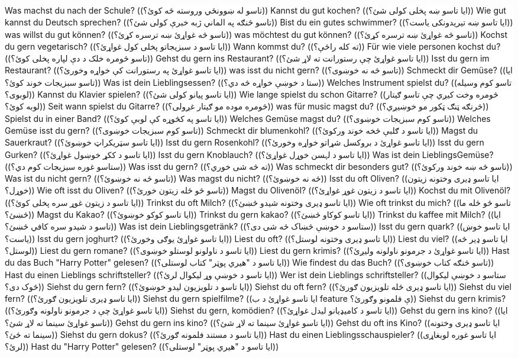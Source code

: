 Was machst du nach der Schule? ((تاسو له ښوونځي وروسته څه کوئ؟))
Kannst du gut kochen? ((ایا تاسو ښه پخلی کولی شئ؟))
Wie gut kannst du Deutsch sprechen? ((تاسو څنګه په الماني ژبه خبرې کولی شئ؟))
Bist du ein gutes schwimmer? ((ایا تاسو ښه تیریدونکی یاست؟))
was willst du gut können? ((تاسو څه غواړئ ښه ترسره کړئ؟))
was möchtest du gut können? ((تاسو څه غواړئ ښه ترسره کړئ؟))
Kochst du gern vegetarisch? ((ایا تاسو د سبزیجاتو پخلی کول غواړئ؟))
Wann kommst du? ((ته کله راځې؟))
Für wie viele personen kochst du? ((تاسو څومره خلک د دې لپاره پخلی کوئ؟))
Gehst du gern ins Restaurant? ((ایا تاسو غواړئ چې رستورانت ته لاړ شئ؟))
Isst du gern im Restaurant? ((ایا تاسو غواړئ په رستورانت کې خواړه وخورئ؟))
was isst du nicht gern? ((تاسو څه نه خوښوی؟))
Schmeckt dir Gemüse? ((ایا تاسو سبزيجات خوند کوئ؟))
Was ist dein Lieblingsessen? ((ستا د خوښې خواړه څه دي؟))
Welches Instrument spielst du? ((تاسو کوم وسیله لوبوی؟))
Kannst du Klavier spielen? ((ایا تاسو پیانو کولی شئ؟))
Wie lange spielst du schon Gitarre? ((څومره وخت کیږي چې تاسو ګیتار لوبه کوئ؟))
Seit wann spielst du Gitarre? ((څومره موده مو ګیتار غږولی؟))
was für music magst du? ((څرنګه ټنګ ټکور مو خوښیږي؟))
Spielst du in einer Band? ((ایا تاسو په کڅوړه کې لوبې کوئ؟))
Welches Gemüse magst du? ((تاسو کوم سبزیجات خوښوی؟))
Welches Gemüse isst du gern? ((تاسو کوم سبزیجات خوښوی؟))
Schmeckt dir blumenkohl? ((ایا تاسو د ګلبې څخه خوند ورکوئ؟))
Magst du Sauerkraut? ((ایا تاسو سټریکراټ خوښوئ؟))
Isst du gern Rosenkohl? ((ایا تاسو غواړئ د بروکسل شړاتو خواړه وخورئ؟))
Isst du gern Gurken? ((ایا تاسو د ککړ خوښول غواړئ؟))
Isst du gern Knoblauch? ((ایا تاسو د لہسن خوړل غواړئ؟))
Was ist dein LieblingsGemüse? ((ستاسو غوره سبزيجات کوم دي؟))
Was isst du gern? ((ته څه شی خوري؟))
Was schmeckt dir besonders gut? ((تاسو څه ښه خوند ورکوئ؟))
Was ist du nicht gern? ((تاسو څه نه خوښوئ؟))
Was magst du nicht? ((څه نه خوښوئ؟))
Isst du oft Oliven? ((ایا تاسو ډیری وختونه زیتون خوړل؟))
Wie oft isst du Oliven? ((تاسو څو ځله زیتون خورئ؟))
Magst du Olivenöl? ((ایا تاسو د زیتون غوړ غواړئ؟))
Kochst du mit Olivenöl? ((ایا تاسو د زیتون غوړ سره پخلی کوئ؟))
Trinkst du oft Milch? ((ایا تاسو ډیری وختونه شیدو څښئ؟))
Wie oft trinkst du mich? ((تاسو څو ځله ما څښئ؟))
Magst du Kakao? ((ایا تاسو کوکو خوښوئ؟))
Trinkst du gern kakao? ((ایا تاسو کوکاو څښئ؟))
Trinkst du kaffee mit Milch? ((ایا تاسو د شیدو سره کافي څښئ؟))
Was ist dein Lieblingsgetränk? ((ستاسو د خوښې څښاک څه شی دی؟))
Isst du gern quark? ((ایا تاسو خوښ یاست؟))
Isst du gern joghurt? ((ایا تاسو غواړئ یوګی وخورئ؟))
Liest du oft? ((ایا تاسو ډیری وختونه لوستل؟))
Liest du viel? ((ایا تاسو ډیر څه لوستل؟))
Liest du gern romane? ((ایا تاسو د ناولونو لوستلو خوښوی؟))
Liest du gern krimis? ((ایا تاسو غواړئ د جرمونو ناولونه ولیږئ؟))
Hast du das Buch "Harry Potter" gelesen? ((ایا تاسو د "هیري پوټر" کتاب لوستلی؟))
Wie findest du das Buch? ((تاسو څنګه کتاب خوښوی؟))
Hast du einen Lieblings schriftsteller? ((ایا تاسو د خوښې وړ لیکوال لرئ؟))
Wer ist dein Lieblings schriftsteller? ((ستاسو د خوښې لیکوال څوک دی؟))
Siehst du gern fern? ((ایا تاسو د تلویزیون لیدو خوښوئ؟))
Siehst du oft fern? ((ایا تاسو ډیری ځله تلویزیون ګورئ؟))
Siehst du viel fern? ((ایا تاسو ډیری تلویزیون ګورئ؟))
Siehst du gern spielfilme? ((ایا تاسو غواړئ د ب feature ې فلمونو وګورئ؟))
Siehst du gern krimis? ((ایا تاسو غواړئ چې د جرمونو ناولونه وګورئ؟))
Siehst du gern, komödien? ((ایا تاسو د کامیډیانو لیدل غواړئ؟))
Gehst du gern ins kino? ((ایا تاسو غواړئ سینما ته لاړ شئ؟))
Gehst du gern ins kino? ((ایا تاسو غواړئ سینما ته لاړ شئ؟))
Gehst du oft ins Kino? ((ایا تاسو ډیری وختونه سینما ته ځئ؟))
Siehst du gern dokus? ((ایا تاسو د مستند فلمونه ګورئ؟))
Hast du einen Lieblingsschauspieler? ((ایا تاسو غوره لوبغاړی لرئ؟))
Hast du "Harry Potter" gelesen? ((ایا تاسو د "هیري پوټر" لوستلی؟))